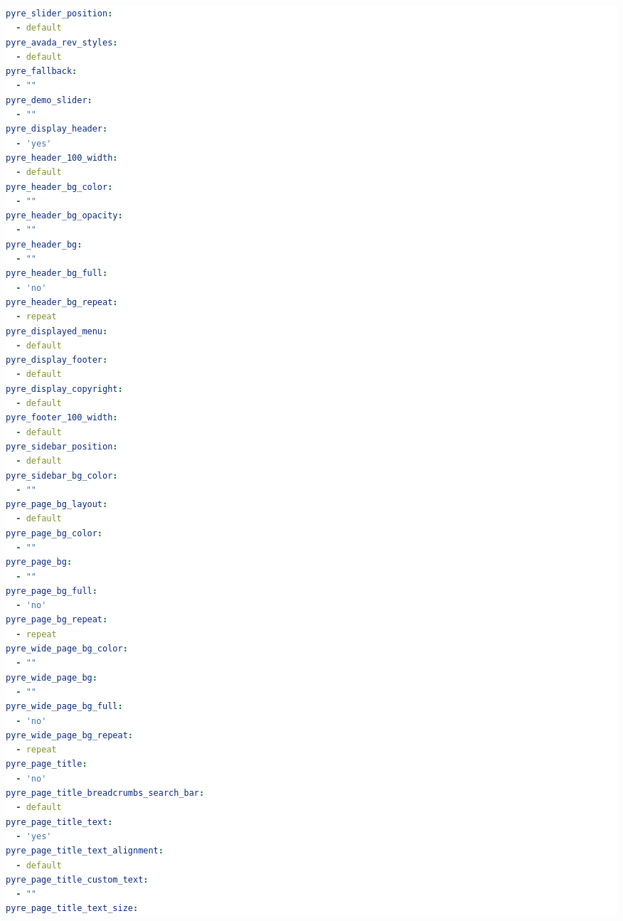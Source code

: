 ```yaml
pyre_slider_position:
  - default
pyre_avada_rev_styles:
  - default
pyre_fallback:
  - ""
pyre_demo_slider:
  - ""
pyre_display_header:
  - 'yes'
pyre_header_100_width:
  - default
pyre_header_bg_color:
  - ""
pyre_header_bg_opacity:
  - ""
pyre_header_bg:
  - ""
pyre_header_bg_full:
  - 'no'
pyre_header_bg_repeat:
  - repeat
pyre_displayed_menu:
  - default
pyre_display_footer:
  - default
pyre_display_copyright:
  - default
pyre_footer_100_width:
  - default
pyre_sidebar_position:
  - default
pyre_sidebar_bg_color:
  - ""
pyre_page_bg_layout:
  - default
pyre_page_bg_color:
  - ""
pyre_page_bg:
  - ""
pyre_page_bg_full:
  - 'no'
pyre_page_bg_repeat:
  - repeat
pyre_wide_page_bg_color:
  - ""
pyre_wide_page_bg:
  - ""
pyre_wide_page_bg_full:
  - 'no'
pyre_wide_page_bg_repeat:
  - repeat
pyre_page_title:
  - 'no'
pyre_page_title_breadcrumbs_search_bar:
  - default
pyre_page_title_text:
  - 'yes'
pyre_page_title_text_alignment:
  - default
pyre_page_title_custom_text:
  - ""
pyre_page_title_text_size:
```